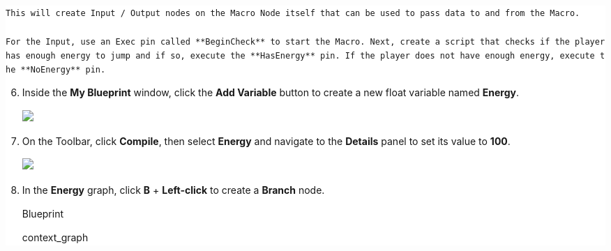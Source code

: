     This will create Input / Output nodes on the Macro Node itself that can be used to pass data to and from the Macro.
    
    For the Input, use an Exec pin called **BeginCheck** to start the Macro. Next, create a script that checks if the player has enough energy to jump and if so, execute the **HasEnergy** pin. If the player does not have enough energy, execute the **NoEnergy** pin.
    
6.  Inside the **My Blueprint** window, click the **Add Variable** button to create a new float variable named **Energy**.
    
    [![](https://dev.epicgames.com/community/api/documentation/image/396269be-d1a8-4459-be6d-e90841c4843b?resizing_type=fit)](https://dev.epicgames.com/community/api/documentation/image/396269be-d1a8-4459-be6d-e90841c4843b?resizing_type=fit)
    
7.  On the Toolbar, click **Compile**, then select **Energy** and navigate to the **Details** panel to set its value to **100**.
    
    [![](https://dev.epicgames.com/community/api/documentation/image/7937517c-63f2-407f-b1d5-2686e208ec81?resizing_type=fit)](https://dev.epicgames.com/community/api/documentation/image/7937517c-63f2-407f-b1d5-2686e208ec81?resizing_type=fit)
    
8.  In the **Energy** graph, click **B** + **Left-click** to create a **Branch** node.
    
    Blueprint
    
    context\_graph
    